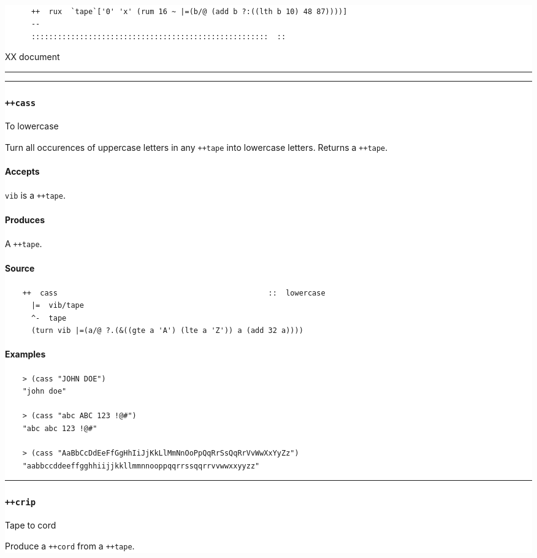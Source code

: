 ```hoon
      ++  rux  `tape`['0' 'x' (rum 16 ~ |=(b/@ (add b ?:((lth b 10) 48 87))))]
      --
      ::::::::::::::::::::::::::::::::::::::::::::::::::::::  ::
```

XX document

---


---

### `++cass`

To lowercase

Turn all occurences of uppercase letters in any `++tape` into lowercase
letters. Returns a `++tape`.

#### Accepts

`vib` is a `++tape`.

#### Produces

A `++tape`.

#### Source

```hoon
    ++  cass                                                ::  lowercase
      |=  vib/tape
      ^-  tape
      (turn vib |=(a/@ ?.(&((gte a 'A') (lte a 'Z')) a (add 32 a))))
```

#### Examples

```
    > (cass "JOHN DOE")
    "john doe"

    > (cass "abc ABC 123 !@#")
    "abc abc 123 !@#"

    > (cass "AaBbCcDdEeFfGgHhIiJjKkLlMmNnOoPpQqRrSsQqRrVvWwXxYyZz")
    "aabbccddeeffgghhiijjkkllmmnnooppqqrrssqqrrvvwwxxyyzz"
```

---
### `++crip`

Tape to cord

Produce a `++cord` from a `++tape`.
